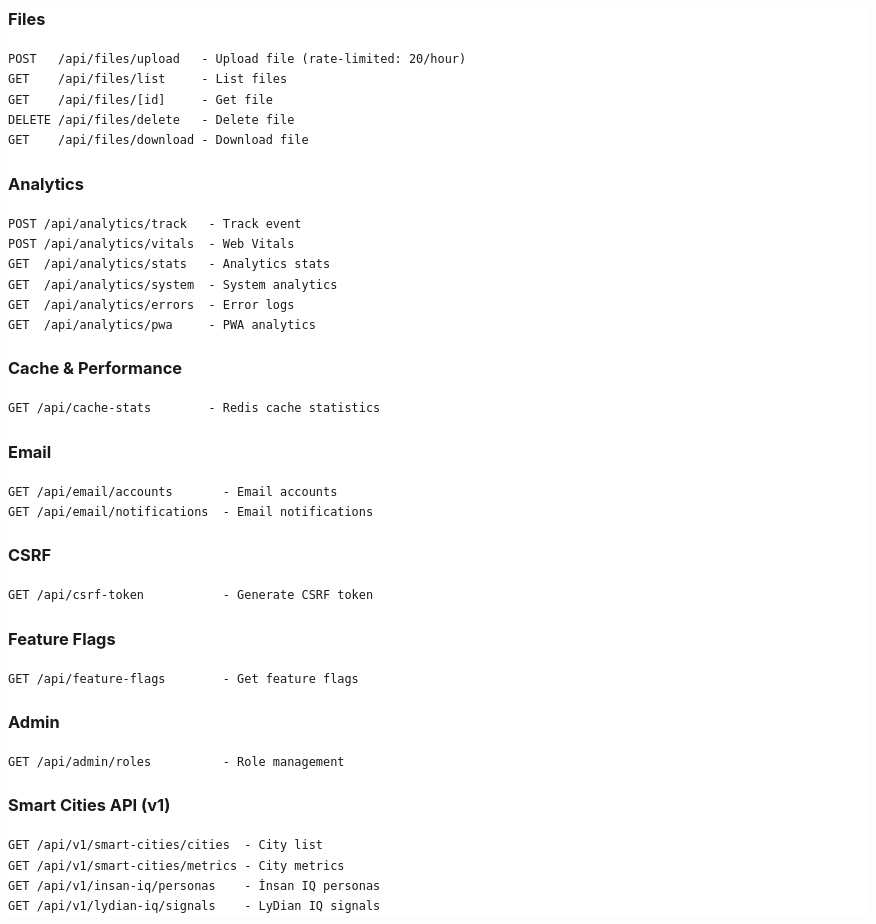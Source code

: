 ### Files
```
POST   /api/files/upload   - Upload file (rate-limited: 20/hour)
GET    /api/files/list     - List files
GET    /api/files/[id]     - Get file
DELETE /api/files/delete   - Delete file
GET    /api/files/download - Download file
```

### Analytics
```
POST /api/analytics/track   - Track event
POST /api/analytics/vitals  - Web Vitals
GET  /api/analytics/stats   - Analytics stats
GET  /api/analytics/system  - System analytics
GET  /api/analytics/errors  - Error logs
GET  /api/analytics/pwa     - PWA analytics
```

### Cache & Performance
```
GET /api/cache-stats        - Redis cache statistics
```

### Email
```
GET /api/email/accounts       - Email accounts
GET /api/email/notifications  - Email notifications
```

### CSRF
```
GET /api/csrf-token           - Generate CSRF token
```

### Feature Flags
```
GET /api/feature-flags        - Get feature flags
```

### Admin
```
GET /api/admin/roles          - Role management
```

### Smart Cities API (v1)
```
GET /api/v1/smart-cities/cities  - City list
GET /api/v1/smart-cities/metrics - City metrics
GET /api/v1/insan-iq/personas    - İnsan IQ personas
GET /api/v1/lydian-iq/signals    - LyDian IQ signals
```
